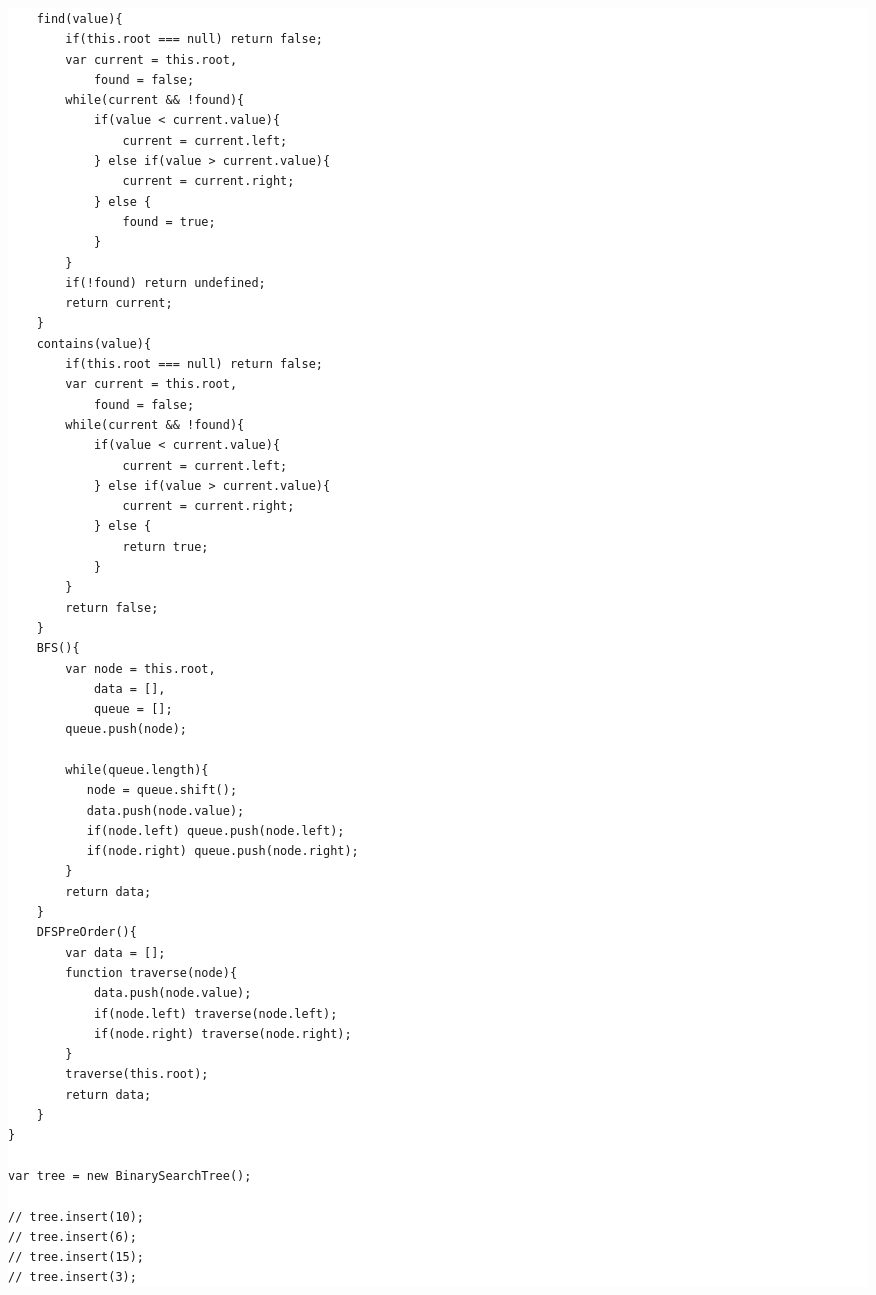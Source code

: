 ```
    find(value){
        if(this.root === null) return false;
        var current = this.root,
            found = false;
        while(current && !found){
            if(value < current.value){
                current = current.left;
            } else if(value > current.value){
                current = current.right;
            } else {
                found = true;
            }
        }
        if(!found) return undefined;
        return current;
    }
    contains(value){
        if(this.root === null) return false;
        var current = this.root,
            found = false;
        while(current && !found){
            if(value < current.value){
                current = current.left;
            } else if(value > current.value){
                current = current.right;
            } else {
                return true;
            }
        }
        return false;
    }
    BFS(){
        var node = this.root,
            data = [],
            queue = [];
        queue.push(node);

        while(queue.length){
           node = queue.shift();
           data.push(node.value);
           if(node.left) queue.push(node.left);
           if(node.right) queue.push(node.right);
        }
        return data;
    }
    DFSPreOrder(){
        var data = [];
        function traverse(node){
            data.push(node.value);
            if(node.left) traverse(node.left);
            if(node.right) traverse(node.right);
        }
        traverse(this.root);
        return data;
    }
}

var tree = new BinarySearchTree();

// tree.insert(10);
// tree.insert(6);
// tree.insert(15);
// tree.insert(3);
```